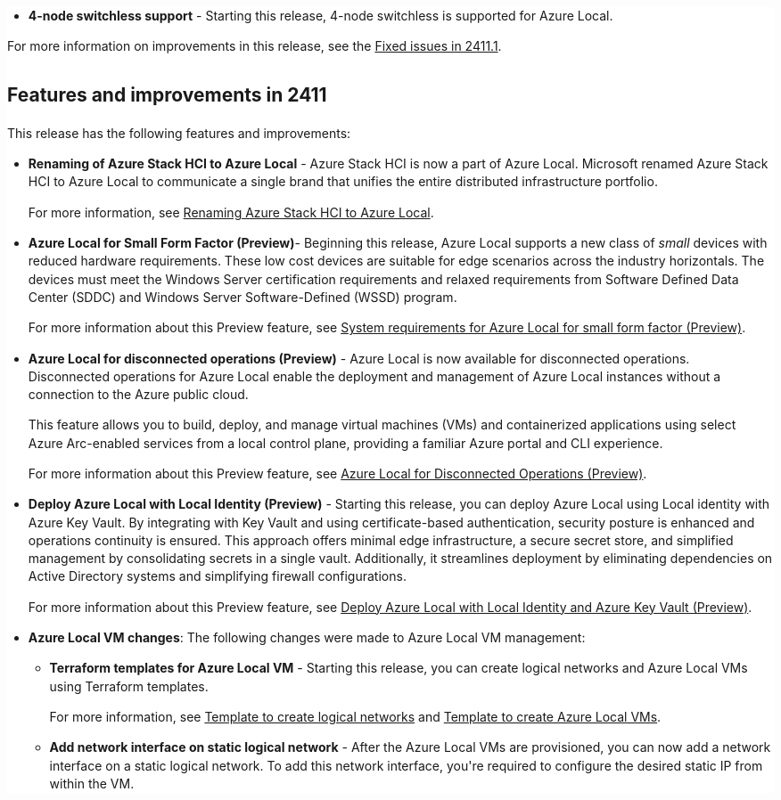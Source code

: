 - **4-node switchless support** - Starting this release, 4-node switchless is supported for Azure Local.

For more information on improvements in this release, see the [Fixed issues in 2411.1](./known-issues.md?view=azloc-previous&preserve-view=true#fixed-issues-1).

## Features and improvements in 2411

This release has the following features and improvements:

- **Renaming of Azure Stack HCI to Azure Local** - Azure Stack HCI is now a part of Azure Local. Microsoft renamed Azure Stack HCI to Azure Local to communicate a single brand that unifies the entire distributed infrastructure portfolio.

    For more information, see [Renaming Azure Stack HCI to Azure Local](./rename-to-azure-local.md).
- **Azure Local for Small Form Factor (Preview)**- Beginning this release, Azure Local supports a new class of *small* devices with reduced hardware requirements. These low cost devices are suitable for edge scenarios across the industry horizontals. The devices must meet the Windows Server certification requirements and relaxed requirements from Software Defined Data Center (SDDC) and Windows Server Software-Defined (WSSD) program.

    For more information about this Preview feature, see [System requirements for Azure Local for small form factor (Preview)](./concepts/system-requirements-small-23h2.md).
- **Azure Local for disconnected operations (Preview)** - Azure Local is now available for disconnected operations. Disconnected operations for Azure Local enable the deployment and management of Azure Local instances without a connection to the Azure public cloud.

    This feature allows you to build, deploy, and manage virtual machines (VMs) and containerized applications using select Azure Arc-enabled services from a local control plane, providing a familiar Azure portal and CLI experience.

    For more information about this Preview feature, see [Azure Local for Disconnected Operations (Preview)](./manage/disconnected-operations-overview.md).
- **Deploy Azure Local with Local Identity (Preview)** - Starting this release, you can deploy Azure Local using Local identity with Azure Key Vault. By integrating with Key Vault and using certificate-based authentication, security posture is enhanced and operations continuity is ensured. This approach offers minimal edge infrastructure, a secure secret store, and simplified management by consolidating secrets in a single vault. Additionally, it streamlines deployment by eliminating dependencies on Active Directory systems and simplifying firewall configurations.

    For more information about this Preview feature, see [Deploy Azure Local with Local Identity and Azure Key Vault (Preview)](./deploy/deployment-local-identity-with-key-vault.md).

- **Azure Local VM changes**: The following changes were made to Azure Local VM management:
    - **Terraform templates for Azure Local VM** - Starting this release, you can create logical networks and Azure Local VMs using Terraform templates.
    
        For more information, see [Template to create logical networks](https://registry.terraform.io/modules/Azure/avm-res-azurestackhci-logicalnetwork/azurerm/0.4.0) and [Template to create Azure Local VMs](https://registry.terraform.io/modules/Azure/avm-res-azurestackhci-virtualmachineinstance/azurerm/0.1.2).
    - **Add network interface on static logical network** - After the Azure Local VMs are provisioned, you can now add a network interface on a static logical network. To add this network interface, you're required to configure the desired static IP from within the VM.
        